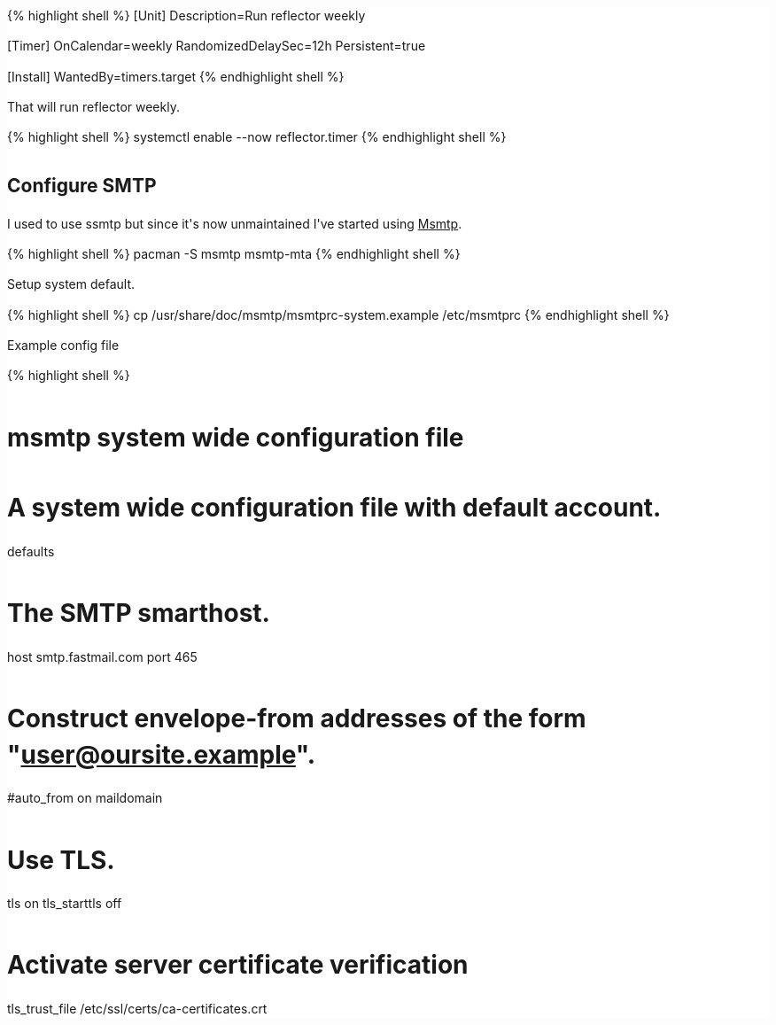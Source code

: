 {% highlight shell %}
[Unit]
Description=Run reflector weekly

[Timer]
OnCalendar=weekly
RandomizedDelaySec=12h
Persistent=true

[Install]
WantedBy=timers.target
{% endhighlight shell %}

That will run reflector weekly.

{% highlight shell %}
systemctl enable --now reflector.timer
{% endhighlight shell %}

## Configure SMTP

I used to use ssmtp but since it's now unmaintained I've started using [Msmtp](https://wiki.archlinux.org/index.php/Msmtp).

{% highlight shell %}
pacman -S msmtp msmtp-mta
{% endhighlight shell %}

Setup system default.

{% highlight shell %}
cp /usr/share/doc/msmtp/msmtprc-system.example /etc/msmtprc
{% endhighlight shell %}

Example config file

{% highlight shell %}
# msmtp system wide configuration file

# A system wide configuration file with default account.
defaults

# The SMTP smarthost.
host smtp.fastmail.com
port 465

# Construct envelope-from addresses of the form "user@oursite.example".
#auto_from on
maildomain <your domain>

# Use TLS.
tls on
tls_starttls off

# Activate server certificate verification
tls_trust_file /etc/ssl/certs/ca-certificates.crt
